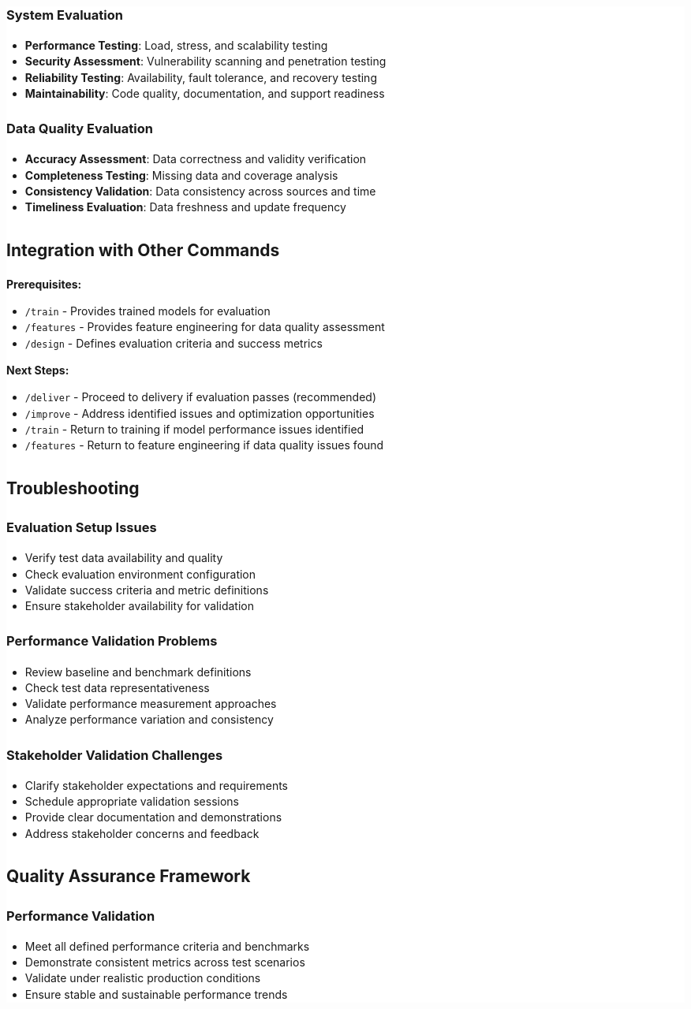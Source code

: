### System Evaluation
- **Performance Testing**: Load, stress, and scalability testing
- **Security Assessment**: Vulnerability scanning and penetration testing
- **Reliability Testing**: Availability, fault tolerance, and recovery testing
- **Maintainability**: Code quality, documentation, and support readiness

### Data Quality Evaluation
- **Accuracy Assessment**: Data correctness and validity verification
- **Completeness Testing**: Missing data and coverage analysis
- **Consistency Validation**: Data consistency across sources and time
- **Timeliness Evaluation**: Data freshness and update frequency

## Integration with Other Commands

**Prerequisites:**
- `/train` - Provides trained models for evaluation
- `/features` - Provides feature engineering for data quality assessment
- `/design` - Defines evaluation criteria and success metrics

**Next Steps:**
- `/deliver` - Proceed to delivery if evaluation passes (recommended)
- `/improve` - Address identified issues and optimization opportunities
- `/train` - Return to training if model performance issues identified
- `/features` - Return to feature engineering if data quality issues found

## Troubleshooting

### Evaluation Setup Issues
- Verify test data availability and quality
- Check evaluation environment configuration
- Validate success criteria and metric definitions
- Ensure stakeholder availability for validation

### Performance Validation Problems
- Review baseline and benchmark definitions
- Check test data representativeness
- Validate performance measurement approaches
- Analyze performance variation and consistency

### Stakeholder Validation Challenges
- Clarify stakeholder expectations and requirements
- Schedule appropriate validation sessions
- Provide clear documentation and demonstrations
- Address stakeholder concerns and feedback

## Quality Assurance Framework

### Performance Validation
- Meet all defined performance criteria and benchmarks
- Demonstrate consistent metrics across test scenarios
- Validate under realistic production conditions
- Ensure stable and sustainable performance trends
